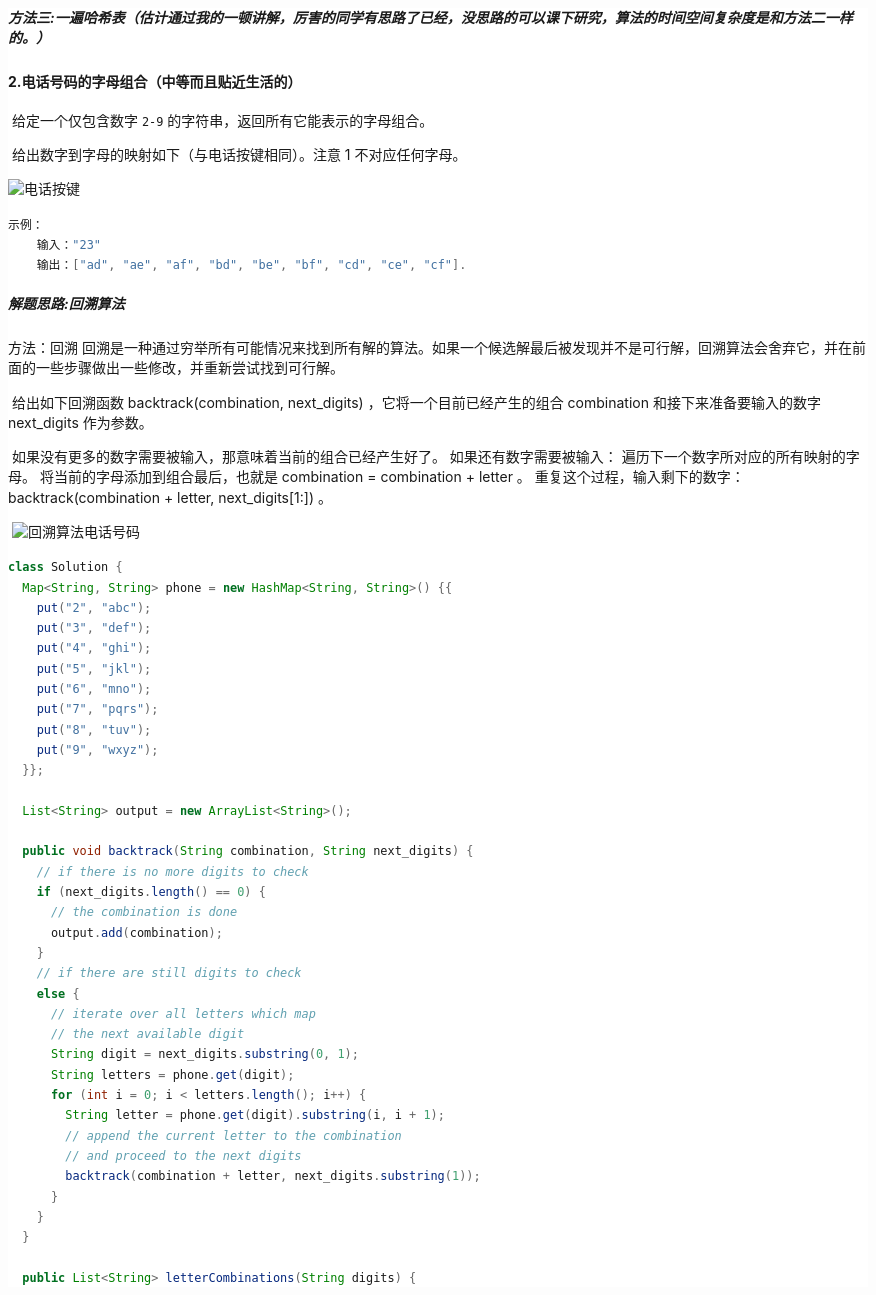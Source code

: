 ##### 方法三:一遍哈希表（估计通过我的一顿讲解，厉害的同学有思路了已经，没思路的可以课下研究，算法的时间空间复杂度是和方法二一样的。）

#### 2.电话号码的字母组合（中等而且贴近生活的）

​	给定一个仅包含数字 `2-9` 的字符串，返回所有它能表示的字母组合。

​	给出数字到字母的映射如下（与电话按键相同）。注意 1 不对应任何字母。

![电话按键](C:\Users\84636\Desktop\电话按键.bmp)

```java
示例：
	输入："23"
	输出：["ad", "ae", "af", "bd", "be", "bf", "cd", "ce", "cf"].
```

##### 解题思路:回溯算法

方法：回溯
​	回溯是一种通过穷举所有可能情况来找到所有解的算法。如果一个候选解最后被发现并不是可行解，回溯算法会舍弃它，并在前面的一些步骤做出一些修改，并重新尝试找到可行解。

​	给出如下回溯函数 backtrack(combination, next_digits) ，它将一个目前已经产生的组合 combination 和接下来准备要输入的数字 next_digits 作为参数。

​	如果没有更多的数字需要被输入，那意味着当前的组合已经产生好了。 如果还有数字需要被输入： 遍历下一个数字所对应的所有映射的字母。 将当前的字母添加到组合最后，也就是 combination = combination + letter 。 重复这个过程，输入剩下的数字： backtrack(combination + letter, next_digits[1:]) 。

​                        	![回溯算法电话号码](C:\Users\84636\Desktop\回溯算法电话号码.bmp)

```java
class Solution {
  Map<String, String> phone = new HashMap<String, String>() {{
    put("2", "abc");
    put("3", "def");
    put("4", "ghi");
    put("5", "jkl");
    put("6", "mno");
    put("7", "pqrs");
    put("8", "tuv");
    put("9", "wxyz");
  }};

  List<String> output = new ArrayList<String>();

  public void backtrack(String combination, String next_digits) {
    // if there is no more digits to check
    if (next_digits.length() == 0) {
      // the combination is done
      output.add(combination);
    }
    // if there are still digits to check
    else {
      // iterate over all letters which map 
      // the next available digit
      String digit = next_digits.substring(0, 1);
      String letters = phone.get(digit);
      for (int i = 0; i < letters.length(); i++) {
        String letter = phone.get(digit).substring(i, i + 1);
        // append the current letter to the combination
        // and proceed to the next digits
        backtrack(combination + letter, next_digits.substring(1));
      }
    }
  }

  public List<String> letterCombinations(String digits) {
```